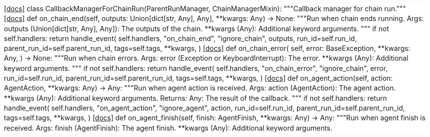 [[docs]](https://python.langchain.com/api_reference/core/callbacks/langchain_core.callbacks.manager.CallbackManagerForChainRun.html#langchain_core.callbacks.manager.CallbackManagerForChainRun)     class CallbackManagerForChainRun(ParentRunManager, ChainManagerMixin):         """Callback manager for chain run."""                         [[docs]](https://python.langchain.com/api_reference/core/callbacks/langchain_core.callbacks.manager.CallbackManagerForChainRun.html#langchain_core.callbacks.manager.CallbackManagerForChainRun.on_chain_end)         def on_chain_end(self, outputs: Union[dict[str, Any], Any], **kwargs: Any) -> None:             """Run when chain ends running.                  Args:                 outputs (Union[dict[str, Any], Any]): The outputs of the chain.                 **kwargs (Any): Additional keyword arguments.             """             if not self.handlers:                 return             handle_event(                 self.handlers,                 "on_chain_end",                 "ignore_chain",                 outputs,                 run_id=self.run_id,                 parent_run_id=self.parent_run_id,                 tags=self.tags,                 **kwargs,             )                                        [[docs]](https://python.langchain.com/api_reference/core/callbacks/langchain_core.callbacks.manager.CallbackManagerForChainRun.html#langchain_core.callbacks.manager.CallbackManagerForChainRun.on_chain_error)         def on_chain_error(             self,             error: BaseException,             **kwargs: Any,         ) -> None:             """Run when chain errors.                  Args:                 error (Exception or KeyboardInterrupt): The error.                 **kwargs (Any): Additional keyword arguments.             """             if not self.handlers:                 return             handle_event(                 self.handlers,                 "on_chain_error",                 "ignore_chain",                 error,                 run_id=self.run_id,                 parent_run_id=self.parent_run_id,                 tags=self.tags,                 **kwargs,             )                                        [[docs]](https://python.langchain.com/api_reference/core/callbacks/langchain_core.callbacks.manager.CallbackManagerForChainRun.html#langchain_core.callbacks.manager.CallbackManagerForChainRun.on_agent_action)         def on_agent_action(self, action: AgentAction, **kwargs: Any) -> Any:             """Run when agent action is received.                  Args:                 action (AgentAction): The agent action.                 **kwargs (Any): Additional keyword arguments.                  Returns:                 Any: The result of the callback.             """             if not self.handlers:                 return             handle_event(                 self.handlers,                 "on_agent_action",                 "ignore_agent",                 action,                 run_id=self.run_id,                 parent_run_id=self.parent_run_id,                 tags=self.tags,                 **kwargs,             )                                        [[docs]](https://python.langchain.com/api_reference/core/callbacks/langchain_core.callbacks.manager.CallbackManagerForChainRun.html#langchain_core.callbacks.manager.CallbackManagerForChainRun.on_agent_finish)         def on_agent_finish(self, finish: AgentFinish, **kwargs: Any) -> Any:             """Run when agent finish is received.                  Args:                 finish (AgentFinish): The agent finish.                 **kwargs (Any): Additional keyword arguments.